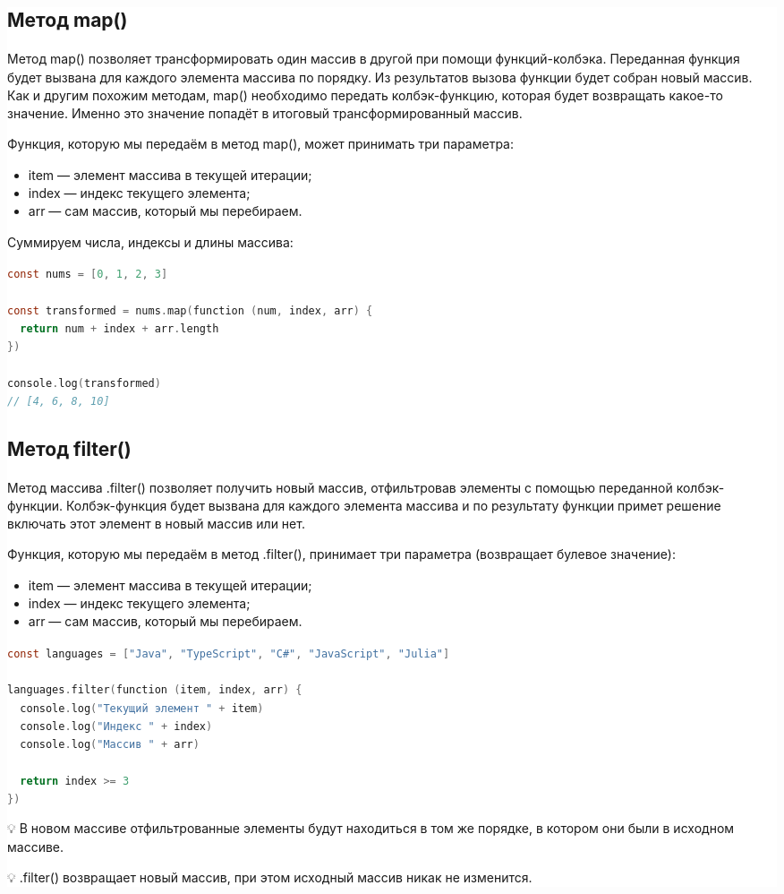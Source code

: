 ## Метод map()
Метод map() позволяет трансформировать один массив в другой при помощи функций-колбэка. Переданная функция будет вызвана для каждого элемента массива по порядку. Из результатов вызова функции будет собран новый массив.
Как и другим похожим методам, map() необходимо передать колбэк-функцию, которая будет возвращать какое-то значение. Именно это значение попадёт в итоговый трансформированный массив.

Функция, которую мы передаём в метод map(), может принимать три параметра:

* item — элемент массива в текущей итерации;
* index — индекс текущего элемента;
* arr — сам массив, который мы перебираем.

Суммируем числа, индексы и длины массива:
```c
const nums = [0, 1, 2, 3]

const transformed = nums.map(function (num, index, arr) {
  return num + index + arr.length
})

console.log(transformed)
// [4, 6, 8, 10]
```

## Метод filter()
Метод массива .filter() позволяет получить новый массив, отфильтровав элементы с помощью переданной колбэк-функции. Колбэк-функция будет вызвана для каждого элемента массива и по результату функции примет решение включать этот элемент в новый массив или нет.

Функция, которую мы передаём в метод .filter(), принимает три параметра (возвращает булевое значение):

* item — элемент массива в текущей итерации;
* index — индекс текущего элемента;
* arr — сам массив, который мы перебираем.

```c
const languages = ["Java", "TypeScript", "C#", "JavaScript", "Julia"]

languages.filter(function (item, index, arr) {
  console.log("Текущий элемент " + item)
  console.log("Индекс " + index)
  console.log("Массив " + arr)

  return index >= 3
})
```
💡 В новом массиве отфильтрованные элементы будут находиться в том же порядке, в котором они были в исходном массиве.

💡 .filter() возвращает новый массив, при этом исходный массив никак не изменится.

